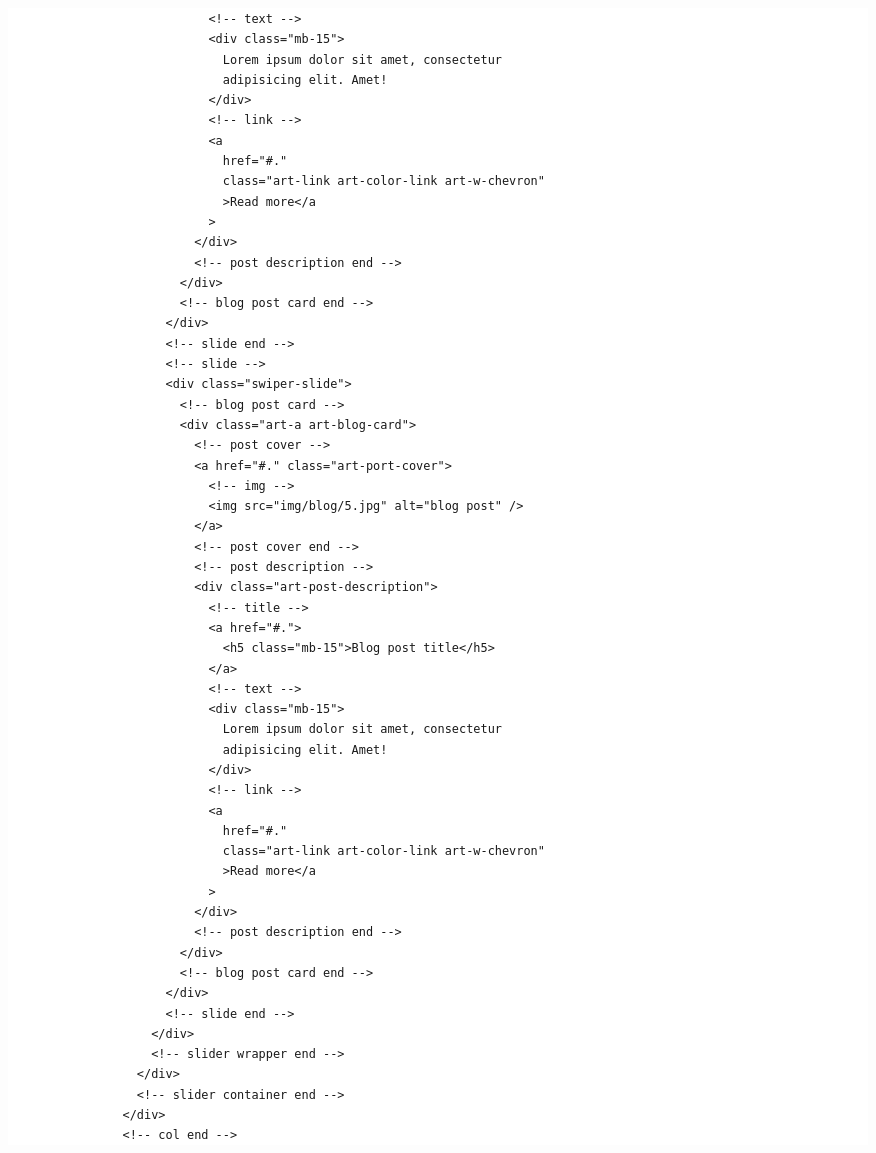                                 <!-- text -->
                                <div class="mb-15">
                                  Lorem ipsum dolor sit amet, consectetur
                                  adipisicing elit. Amet!
                                </div>
                                <!-- link -->
                                <a
                                  href="#."
                                  class="art-link art-color-link art-w-chevron"
                                  >Read more</a
                                >
                              </div>
                              <!-- post description end -->
                            </div>
                            <!-- blog post card end -->
                          </div>
                          <!-- slide end -->
                          <!-- slide -->
                          <div class="swiper-slide">
                            <!-- blog post card -->
                            <div class="art-a art-blog-card">
                              <!-- post cover -->
                              <a href="#." class="art-port-cover">
                                <!-- img -->
                                <img src="img/blog/5.jpg" alt="blog post" />
                              </a>
                              <!-- post cover end -->
                              <!-- post description -->
                              <div class="art-post-description">
                                <!-- title -->
                                <a href="#.">
                                  <h5 class="mb-15">Blog post title</h5>
                                </a>
                                <!-- text -->
                                <div class="mb-15">
                                  Lorem ipsum dolor sit amet, consectetur
                                  adipisicing elit. Amet!
                                </div>
                                <!-- link -->
                                <a
                                  href="#."
                                  class="art-link art-color-link art-w-chevron"
                                  >Read more</a
                                >
                              </div>
                              <!-- post description end -->
                            </div>
                            <!-- blog post card end -->
                          </div>
                          <!-- slide end -->
                        </div>
                        <!-- slider wrapper end -->
                      </div>
                      <!-- slider container end -->
                    </div>
                    <!-- col end -->
